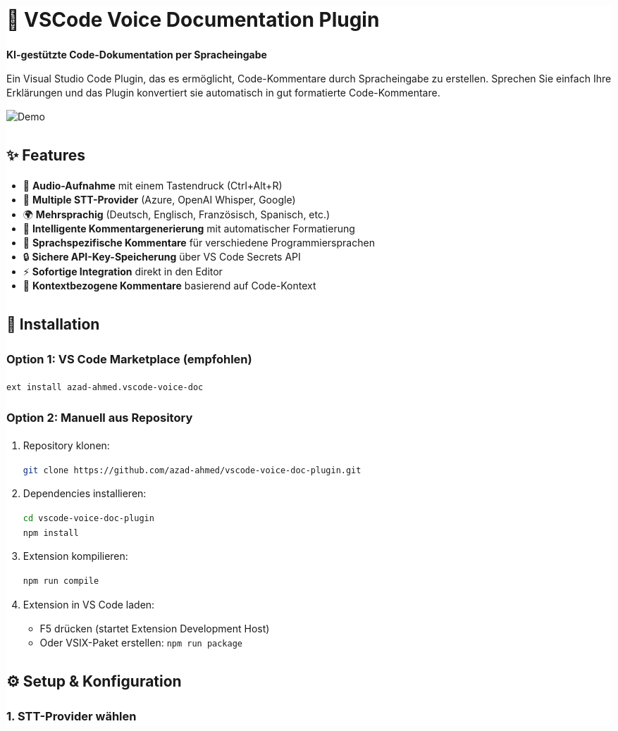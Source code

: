 # 🎤 VSCode Voice Documentation Plugin

**KI-gestützte Code-Dokumentation per Spracheingabe**

Ein Visual Studio Code Plugin, das es ermöglicht, Code-Kommentare durch Spracheingabe zu erstellen. Sprechen Sie einfach Ihre Erklärungen und das Plugin konvertiert sie automatisch in gut formatierte Code-Kommentare.

![Demo](https://via.placeholder.com/800x400?text=Voice+Doc+Demo+GIF)

## ✨ Features

- 🎤 **Audio-Aufnahme** mit einem Tastendruck (Ctrl+Alt+R)
- 🤖 **Multiple STT-Provider** (Azure, OpenAI Whisper, Google)
- 🌍 **Mehrsprachig** (Deutsch, Englisch, Französisch, Spanisch, etc.)
- 💬 **Intelligente Kommentargenerierung** mit automatischer Formatierung
- 📝 **Sprachspezifische Kommentare** für verschiedene Programmiersprachen
- 🔒 **Sichere API-Key-Speicherung** über VS Code Secrets API
- ⚡ **Sofortige Integration** direkt in den Editor
- 🎯 **Kontextbezogene Kommentare** basierend auf Code-Kontext

## 🚀 Installation

### Option 1: VS Code Marketplace (empfohlen)
```bash
ext install azad-ahmed.vscode-voice-doc
```

### Option 2: Manuell aus Repository
1. Repository klonen:
   ```bash
   git clone https://github.com/azad-ahmed/vscode-voice-doc-plugin.git
   ```

2. Dependencies installieren:
   ```bash
   cd vscode-voice-doc-plugin
   npm install
   ```

3. Extension kompilieren:
   ```bash
   npm run compile
   ```

4. Extension in VS Code laden:
   - F5 drücken (startet Extension Development Host)
   - Oder VSIX-Paket erstellen: `npm run package`

## ⚙️ Setup & Konfiguration

### 1. STT-Provider wählen
